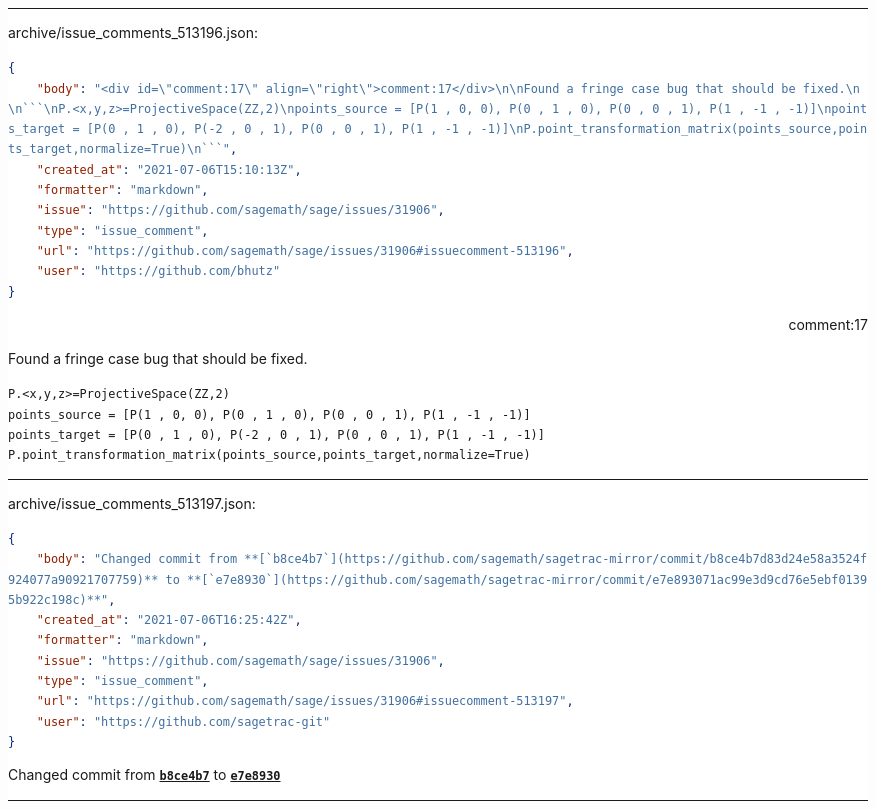

---

archive/issue_comments_513196.json:
```json
{
    "body": "<div id=\"comment:17\" align=\"right\">comment:17</div>\n\nFound a fringe case bug that should be fixed.\n\n```\nP.<x,y,z>=ProjectiveSpace(ZZ,2)\npoints_source = [P(1 , 0, 0), P(0 , 1 , 0), P(0 , 0 , 1), P(1 , -1 , -1)]\npoints_target = [P(0 , 1 , 0), P(-2 , 0 , 1), P(0 , 0 , 1), P(1 , -1 , -1)]\nP.point_transformation_matrix(points_source,points_target,normalize=True)\n```",
    "created_at": "2021-07-06T15:10:13Z",
    "formatter": "markdown",
    "issue": "https://github.com/sagemath/sage/issues/31906",
    "type": "issue_comment",
    "url": "https://github.com/sagemath/sage/issues/31906#issuecomment-513196",
    "user": "https://github.com/bhutz"
}
```

<div id="comment:17" align="right">comment:17</div>

Found a fringe case bug that should be fixed.

```
P.<x,y,z>=ProjectiveSpace(ZZ,2)
points_source = [P(1 , 0, 0), P(0 , 1 , 0), P(0 , 0 , 1), P(1 , -1 , -1)]
points_target = [P(0 , 1 , 0), P(-2 , 0 , 1), P(0 , 0 , 1), P(1 , -1 , -1)]
P.point_transformation_matrix(points_source,points_target,normalize=True)
```



---

archive/issue_comments_513197.json:
```json
{
    "body": "Changed commit from **[`b8ce4b7`](https://github.com/sagemath/sagetrac-mirror/commit/b8ce4b7d83d24e58a3524f924077a90921707759)** to **[`e7e8930`](https://github.com/sagemath/sagetrac-mirror/commit/e7e893071ac99e3d9cd76e5ebf01395b922c198c)**",
    "created_at": "2021-07-06T16:25:42Z",
    "formatter": "markdown",
    "issue": "https://github.com/sagemath/sage/issues/31906",
    "type": "issue_comment",
    "url": "https://github.com/sagemath/sage/issues/31906#issuecomment-513197",
    "user": "https://github.com/sagetrac-git"
}
```

Changed commit from **[`b8ce4b7`](https://github.com/sagemath/sagetrac-mirror/commit/b8ce4b7d83d24e58a3524f924077a90921707759)** to **[`e7e8930`](https://github.com/sagemath/sagetrac-mirror/commit/e7e893071ac99e3d9cd76e5ebf01395b922c198c)**



---
